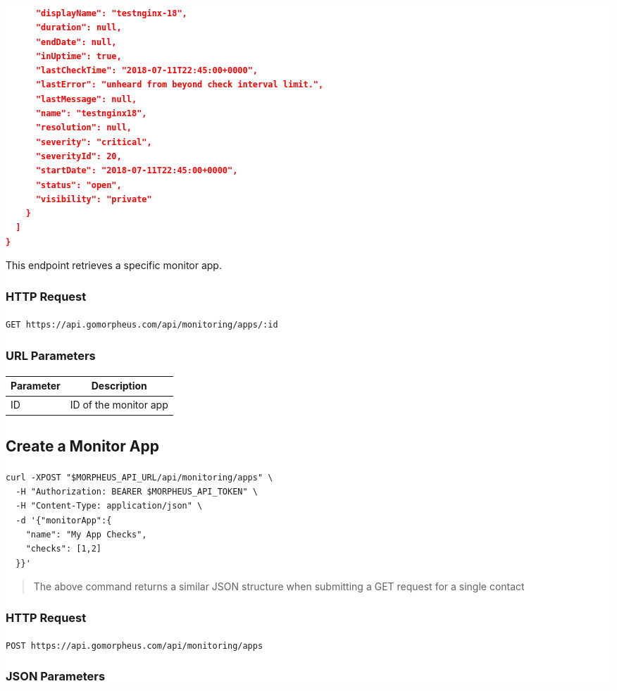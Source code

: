```json
      "displayName": "testnginx-18",
      "duration": null,
      "endDate": null,
      "inUptime": true,
      "lastCheckTime": "2018-07-11T22:45:00+0000",
      "lastError": "unheard from beyond check interval limit.",
      "lastMessage": null,
      "name": "testnginx18",
      "resolution": null,
      "severity": "critical",
      "severityId": 20,
      "startDate": "2018-07-11T22:45:00+0000",
      "status": "open",
      "visibility": "private"
    }
  ]
}
```

This endpoint retrieves a specific monitor app.

### HTTP Request

`GET https://api.gomorpheus.com/api/monitoring/apps/:id`

### URL Parameters

Parameter | Description
--------- | -----------
ID | ID of the monitor app

## Create a Monitor App

```shell
curl -XPOST "$MORPHEUS_API_URL/api/monitoring/apps" \
  -H "Authorization: BEARER $MORPHEUS_API_TOKEN" \
  -H "Content-Type: application/json" \
  -d '{"monitorApp":{
    "name": "My App Checks",
    "checks": [1,2]
  }}'
```

> The above command returns a similar JSON structure when submitting a GET request for a single contact

### HTTP Request

`POST https://api.gomorpheus.com/api/monitoring/apps`

### JSON Parameters
